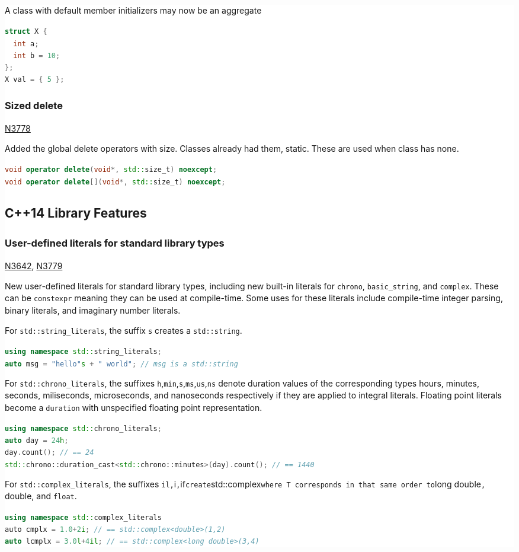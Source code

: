 A class with default member initializers may now be an aggregate
```c++
struct X {
  int a;
  int b = 10;
};
X val = { 5 };
```

### Sized delete
[N3778](http://www.open-std.org/jtc1/sc22/wg21/docs/papers/2013/n3778.html)

Added the global delete operators with size.  Classes already had them, static.  These are used when class has none.

```c++
void operator delete(void*, std::size_t) noexcept;
void operator delete[](void*, std::size_t) noexcept;
```

## C++14 Library Features

### User-defined literals for standard library types
[N3642](http://www.open-std.org/jtc1/sc22/wg21/docs/papers/2013/n3642.pdf),
[N3779](http://www.open-std.org/jtc1/sc22/wg21/docs/papers/2013/n3779.pdf)

New user-defined literals for standard library types, including new built-in literals for `chrono`, `basic_string`, and `complex`. These can be `constexpr` meaning they can be used at compile-time. Some uses for these literals include compile-time integer parsing, binary literals, and imaginary number literals.  

For `std::string_literals`, the suffix `s` creates a `std::string`.
```c++
using namespace std::string_literals;
auto msg = "hello"s + " world"; // msg is a std::string
```

For `std::chrono_literals`, the suffixes `h`,`min`,`s`,`ms`,`us`,`ns` denote duration values of the corresponding types hours, minutes, seconds, miliseconds, microseconds, and nanoseconds respectively if they are applied to integral literals.  Floating point literals become a `duration` with unspecified floating point representation.
```c++
using namespace std::chrono_literals;
auto day = 24h;
day.count(); // == 24
std::chrono::duration_cast<std::chrono::minutes>(day).count(); // == 1440
```

For `std::complex_literals`, the suffixes `il,`i`,`if` create `std::complex<T>` where T corresponds in that same order to `long double`, `double, and `float`.
```c++
using namespace std::complex_literals
auto cmplx = 1.0+2i; // == std::complex<double>(1,2)
auto lcmplx = 3.0l+4il; // == std::complex<long double>(3,4)
```
